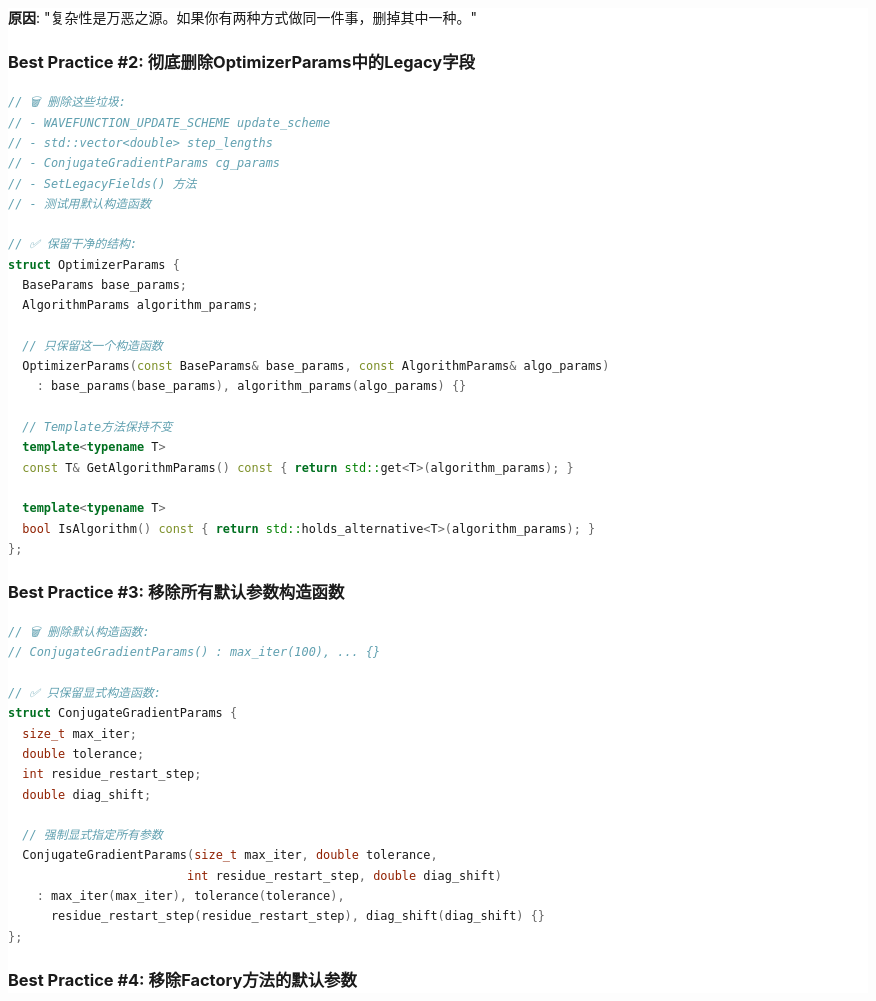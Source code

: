 **原因**: "复杂性是万恶之源。如果你有两种方式做同一件事，删掉其中一种。"

### **Best Practice #2: 彻底删除OptimizerParams中的Legacy字段**

```cpp
// 🗑️ 删除这些垃圾:
// - WAVEFUNCTION_UPDATE_SCHEME update_scheme
// - std::vector<double> step_lengths  
// - ConjugateGradientParams cg_params
// - SetLegacyFields() 方法
// - 测试用默认构造函数

// ✅ 保留干净的结构:
struct OptimizerParams {
  BaseParams base_params;
  AlgorithmParams algorithm_params;
  
  // 只保留这一个构造函数
  OptimizerParams(const BaseParams& base_params, const AlgorithmParams& algo_params)
    : base_params(base_params), algorithm_params(algo_params) {}
    
  // Template方法保持不变
  template<typename T>
  const T& GetAlgorithmParams() const { return std::get<T>(algorithm_params); }
  
  template<typename T>
  bool IsAlgorithm() const { return std::holds_alternative<T>(algorithm_params); }
};
```

### **Best Practice #3: 移除所有默认参数构造函数**

```cpp
// 🗑️ 删除默认构造函数:
// ConjugateGradientParams() : max_iter(100), ... {}

// ✅ 只保留显式构造函数:
struct ConjugateGradientParams {
  size_t max_iter;
  double tolerance;
  int residue_restart_step;
  double diag_shift;

  // 强制显式指定所有参数
  ConjugateGradientParams(size_t max_iter, double tolerance, 
                         int residue_restart_step, double diag_shift)
    : max_iter(max_iter), tolerance(tolerance),
      residue_restart_step(residue_restart_step), diag_shift(diag_shift) {}
};
```

### **Best Practice #4: 移除Factory方法的默认参数**
